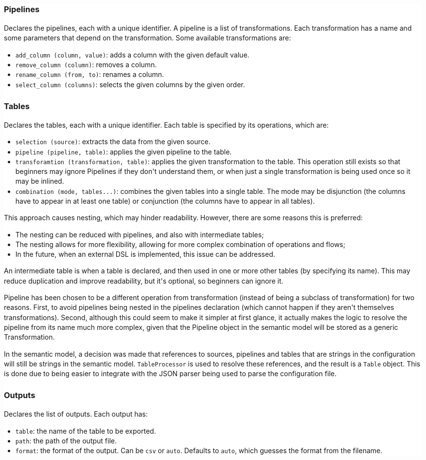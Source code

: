 ### Pipelines

Declares the pipelines, each with a unique identifier. A pipeline is a list of transformations. Each transformation has a name and some parameters that depend on the transformation. Some available transformations are:
- ``add_column (column, value)``: adds a column with the given default value.
- ``remove_column (column)``: removes a column.
- ``rename_column (from, to)``: renames a column.
- ``select_column (columns)``: selects the given columns by the given order.

### Tables

Declares the tables, each with a unique identifier. Each table is specified by its operations, which are:
- ``selection (source)``: extracts the data from the given source.
- ``pipeline (pipeline, table)``: applies the given pipeline to the table.
- ``transforamtion (transformation, table)``: applies the given transformation to the table. This operation still exists so that beginners may ignore Pipelines if they don't understand them, or when just a single transformation is being used once so it may be inlined.
- ``combination (mode, tables...)``: combines the given tables into a single table. The mode may be disjunction (the columns have to appear in at least one table) or conjunction (the columns have to appear in all tables).

This approach causes nesting, which may hinder readability. However, there are some reasons this is preferred:
- The nesting can be reduced with pipelines, and also with intermediate tables;
- The nesting allows for more flexibility, allowing for more complex combination of operations and flows;
- In the future, when an external DSL is implemented, this issue can be addressed.

An intermediate table is when a table is declared, and then used in one or more other tables (by specifying its name). This may reduce duplication and improve readability, but it's optional, so beginners can ignore it.

Pipeline has been chosen to be a different operation from transformation (instead of being a subclass of transformation) for two reasons. First, to avoid pipelines being nested in the pipelines declaration (which cannot happen if they aren't themselves transformations). Second, although this could seem to make it simpler at first glance, it actually makes the logic to resolve the pipeline from its name much more complex, given that the Pipeline object in the semantic model will be stored as a generic Transformation.

In the semantic model, a decision was made that references to sources, pipelines and tables that are strings in the configuration will still be strings in the semantic model. ``TableProcessor`` is used to resolve these references, and the result is a ``Table`` object. This is done due to being easier to integrate with the JSON parser being used to parse the configuration file.

### Outputs

Declares the list of outputs. Each output has:
- ``table``: the name of the table to be exported.
- ``path``: the path of the output file.
- ``format``: the format of the output. Can be ``csv`` or ``auto``. Defaults to ``auto``, which guesses the format from the filename.

